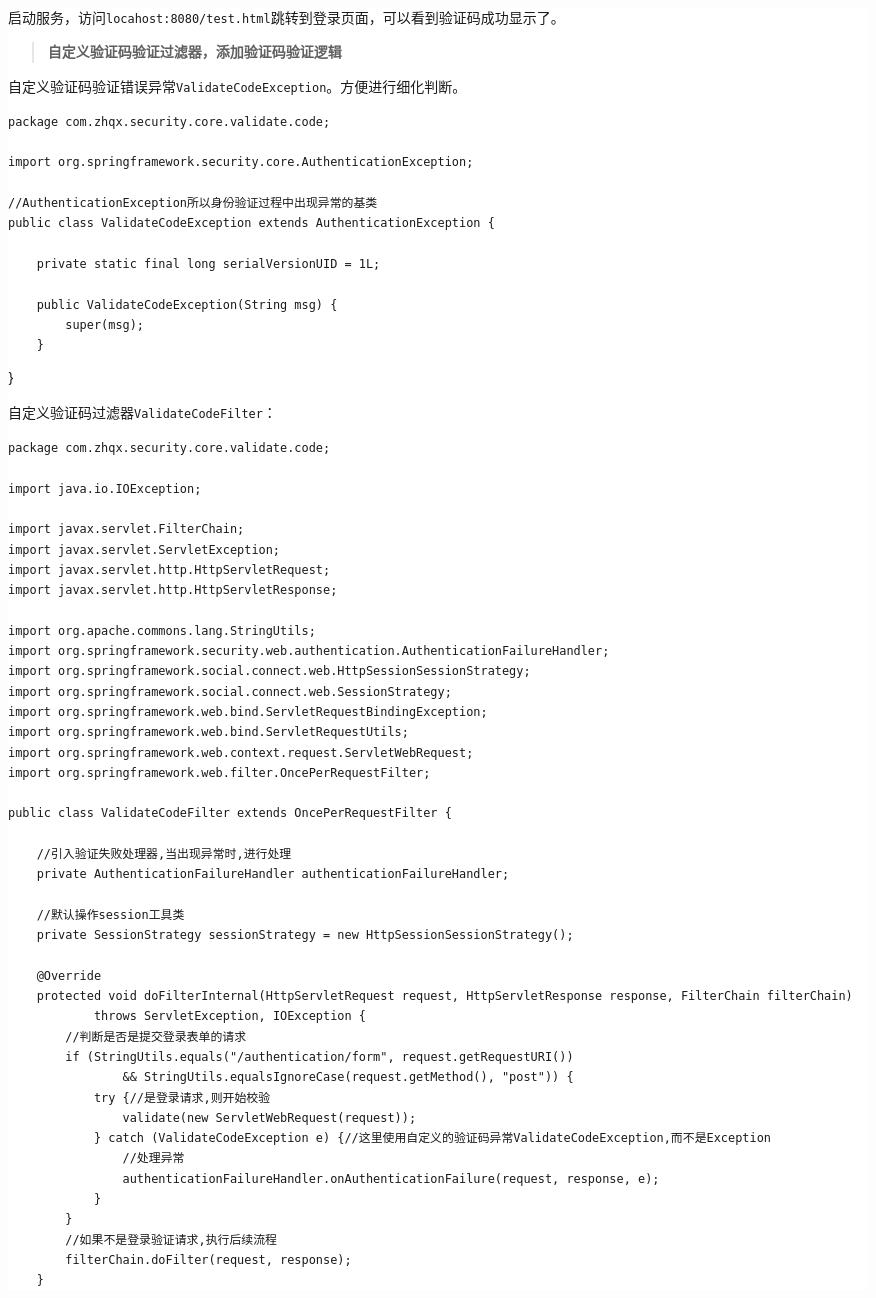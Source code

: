 启动服务，访问`locahost:8080/test.html`跳转到登录页面，可以看到验证码成功显示了。

> **自定义验证码验证过滤器，添加验证码验证逻辑**

自定义验证码验证错误异常`ValidateCodeException`。方便进行细化判断。

	package com.zhqx.security.core.validate.code;
	
	import org.springframework.security.core.AuthenticationException;
	
	//AuthenticationException所以身份验证过程中出现异常的基类
	public class ValidateCodeException extends AuthenticationException {
	
		private static final long serialVersionUID = 1L;
	
		public ValidateCodeException(String msg) {
			super(msg);
		}

}

自定义验证码过滤器`ValidateCodeFilter`：

	package com.zhqx.security.core.validate.code;
	
	import java.io.IOException;
	
	import javax.servlet.FilterChain;
	import javax.servlet.ServletException;
	import javax.servlet.http.HttpServletRequest;
	import javax.servlet.http.HttpServletResponse;
	
	import org.apache.commons.lang.StringUtils;
	import org.springframework.security.web.authentication.AuthenticationFailureHandler;
	import org.springframework.social.connect.web.HttpSessionSessionStrategy;
	import org.springframework.social.connect.web.SessionStrategy;
	import org.springframework.web.bind.ServletRequestBindingException;
	import org.springframework.web.bind.ServletRequestUtils;
	import org.springframework.web.context.request.ServletWebRequest;
	import org.springframework.web.filter.OncePerRequestFilter;
	
	public class ValidateCodeFilter extends OncePerRequestFilter {
		
		//引入验证失败处理器,当出现异常时,进行处理
		private AuthenticationFailureHandler authenticationFailureHandler;
		
		//默认操作session工具类
		private SessionStrategy sessionStrategy = new HttpSessionSessionStrategy();
	
		@Override
		protected void doFilterInternal(HttpServletRequest request, HttpServletResponse response, FilterChain filterChain)
				throws ServletException, IOException {
			//判断是否是提交登录表单的请求
			if (StringUtils.equals("/authentication/form", request.getRequestURI()) 
					&& StringUtils.equalsIgnoreCase(request.getMethod(), "post")) {
				try {//是登录请求,则开始校验
					validate(new ServletWebRequest(request));
				} catch (ValidateCodeException e) {//这里使用自定义的验证码异常ValidateCodeException,而不是Exception
					//处理异常
					authenticationFailureHandler.onAuthenticationFailure(request, response, e);
				}
			}
			//如果不是登录验证请求,执行后续流程
			filterChain.doFilter(request, response);	
		}
	